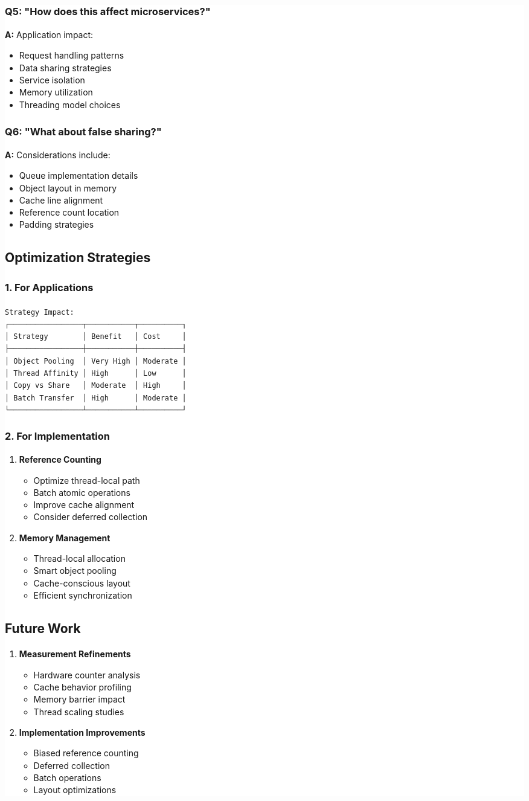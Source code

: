 ### Q5: "How does this affect microservices?"
**A:** Application impact:
- Request handling patterns
- Data sharing strategies
- Service isolation
- Memory utilization
- Threading model choices

### Q6: "What about false sharing?"
**A:** Considerations include:
- Queue implementation details
- Object layout in memory
- Cache line alignment
- Reference count location
- Padding strategies

## Optimization Strategies

### 1. For Applications
```
Strategy Impact:
┌─────────────────┬───────────┬──────────┐
│ Strategy        │ Benefit   │ Cost     │
├─────────────────┼───────────┼──────────┤
│ Object Pooling  │ Very High │ Moderate │
│ Thread Affinity │ High      │ Low      │
│ Copy vs Share   │ Moderate  │ High     │
│ Batch Transfer  │ High      │ Moderate │
└─────────────────┴───────────┴──────────┘
```

### 2. For Implementation
1. **Reference Counting**
   - Optimize thread-local path
   - Batch atomic operations
   - Improve cache alignment
   - Consider deferred collection

2. **Memory Management**
   - Thread-local allocation
   - Smart object pooling
   - Cache-conscious layout
   - Efficient synchronization

## Future Work

1. **Measurement Refinements**
   - Hardware counter analysis
   - Cache behavior profiling
   - Memory barrier impact
   - Thread scaling studies

2. **Implementation Improvements**
   - Biased reference counting
   - Deferred collection
   - Batch operations
   - Layout optimizations 